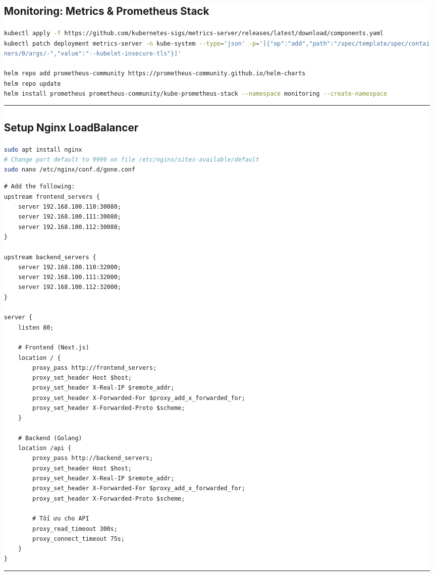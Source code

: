 ## Monitoring: Metrics & Prometheus Stack
```bash
kubectl apply -f https://github.com/kubernetes-sigs/metrics-server/releases/latest/download/components.yaml
kubectl patch deployment metrics-server -n kube-system --type='json' -p='[{"op":"add","path":"/spec/template/spec/containers/0/args/-","value":"--kubelet-insecure-tls"}]'

helm repo add prometheus-community https://prometheus-community.github.io/helm-charts
helm repo update
helm install prometheus prometheus-community/kube-prometheus-stack --namespace monitoring --create-namespace
```

---

## Setup Nginx LoadBalancer
```bash
sudo apt install nginx
# Change port default to 9999 on file /etc/nginx/sites-available/default
sudo nano /etc/nginx/conf.d/gone.conf
```
```nginx
# Add the following:
upstream frontend_servers {
    server 192.168.100.110:30080;
    server 192.168.100.111:30080;
    server 192.168.100.112:30080;
}

upstream backend_servers {
    server 192.168.100.110:32000;
    server 192.168.100.111:32000;
    server 192.168.100.112:32000;
}

server {
    listen 80;

    # Frontend (Next.js)
    location / {
        proxy_pass http://frontend_servers;
        proxy_set_header Host $host;
        proxy_set_header X-Real-IP $remote_addr;
        proxy_set_header X-Forwarded-For $proxy_add_x_forwarded_for;
        proxy_set_header X-Forwarded-Proto $scheme;
    }

    # Backend (Golang)
    location /api {
        proxy_pass http://backend_servers;
        proxy_set_header Host $host;
        proxy_set_header X-Real-IP $remote_addr;
        proxy_set_header X-Forwarded-For $proxy_add_x_forwarded_for;
        proxy_set_header X-Forwarded-Proto $scheme;

        # Tối ưu cho API
        proxy_read_timeout 300s;
        proxy_connect_timeout 75s;
    }
}
```

---